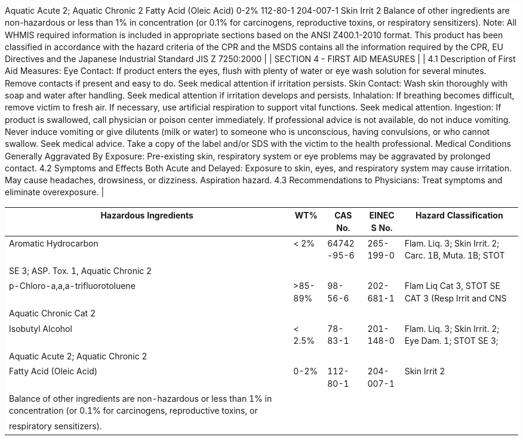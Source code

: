 Aquatic Acute 2; Aquatic Chronic 2
Fatty Acid (Oleic Acid) 0-2% 112-80-1 204-007-1 Skin Irrit 2
Balance of other ingredients are non-hazardous or less than 1% in concentration (or 0.1% for carcinogens, reproductive toxins, or
respiratory sensitizers).
Note: All WHMIS required information is included in appropriate sections based on the ANSI Z400.1-2010 format.
This product has been classified in accordance with the hazard criteria of the CPR and the MSDS contains all the
information required by the CPR, EU Directives and the Japanese Industrial Standard JIS Z 7250:2000 |
| SECTION 4 - FIRST AID MEASURES |
| 4.1 Description of First Aid Measures:
Eye Contact: If product enters the eyes, flush with plenty of water or eye wash
solution for several minutes. Remove contacts if present and easy to do.
Seek medical attention if irritation persists.
Skin Contact: Wash skin thoroughly with soap and water after handling. Seek medical
attention if irritation develops and persists.
Inhalation: If breathing becomes difficult, remove victim to fresh air. If necessary,
use artificial respiration to support vital functions. Seek medical
attention.
Ingestion: If product is swallowed, call physician or poison center immediately. If
professional advice is not available, do not induce vomiting. Never
induce vomiting or give dilutents (milk or water) to someone who is
unconscious, having convulsions, or who cannot swallow. Seek medical
advice. Take a copy of the label and/or SDS with the victim to the health
professional.
Medical Conditions
Generally Aggravated
By Exposure: Pre-existing skin, respiratory system or eye problems may be
aggravated by prolonged contact.
4.2 Symptoms and Effects Both Acute and Delayed: Exposure to skin, eyes, and respiratory
system may cause irritation. May cause headaches, drowsiness, or
dizziness. Aspiration hazard.
4.3 Recommendations to Physicians: Treat symptoms and eliminate overexposure. |

| Hazardous Ingredients | WT% | CAS No. | EINECS No. | Hazard Classification |
| --- | --- | --- | --- | --- |
| Aromatic Hydrocarbon | < 2% | 64742-95-6 | 265-199-0 | Flam. Liq. 3; Skin Irrit. 2; Carc. 1B, Muta. 1B; STOT
SE 3; ASP. Tox. 1, Aquatic Chronic 2 |
| p-Chloro-a,a,a-trifluorotoluene | >85-89% | 98-56-6 | 202-681-1 | Flam Liq Cat 3, STOT SE CAT 3 (Resp Irrit and CNS
Aquatic Chronic Cat 2 |
| Isobutyl Alcohol | < 2.5% | 78-83-1 | 201-148-0 | Flam. Liq. 3; Skin Irrit. 2; Eye Dam. 1; STOT SE 3;
Aquatic Acute 2; Aquatic Chronic 2 |
| Fatty Acid (Oleic Acid) | 0-2% | 112-80-1 | 204-007-1 | Skin Irrit 2 |
| Balance of other ingredients are non-hazardous or less than 1% in concentration (or 0.1% for carcinogens, reproductive toxins, or
respiratory sensitizers). | | | | |
